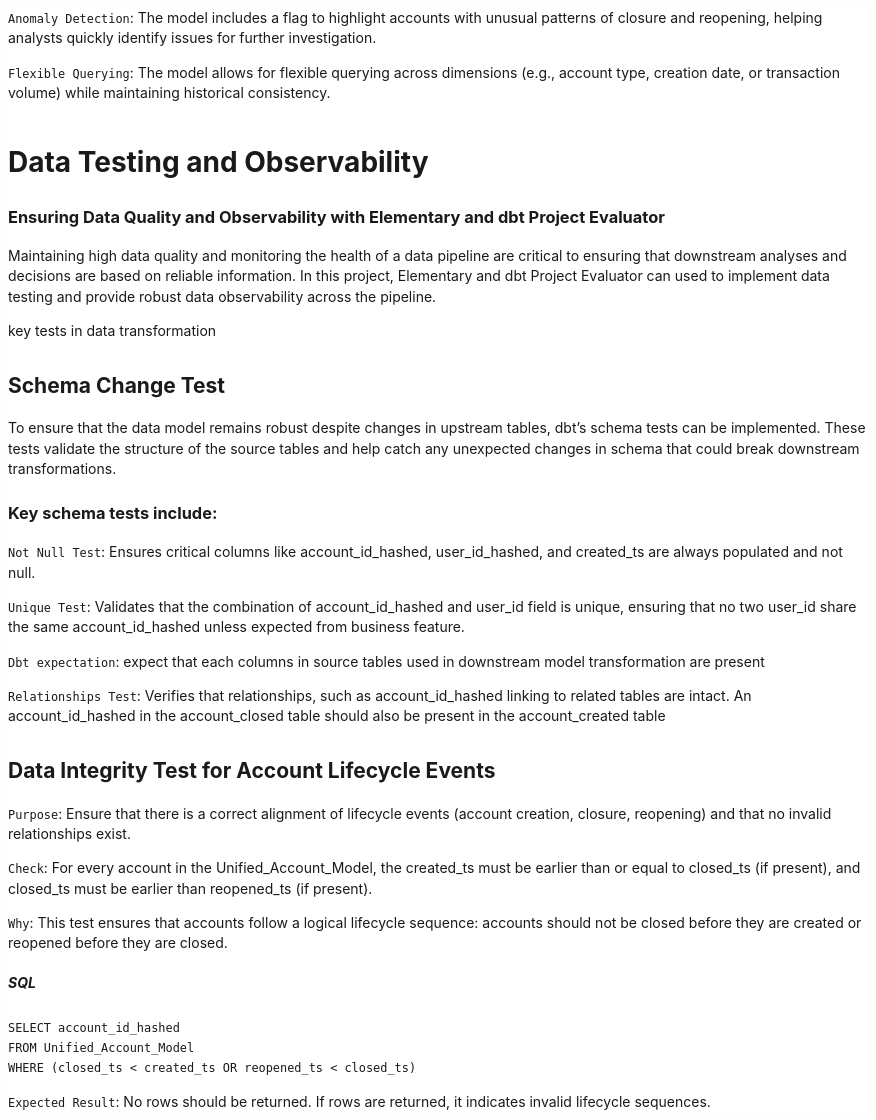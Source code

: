 `Anomaly Detection`:
The model includes a flag to highlight accounts with unusual patterns of closure and reopening, helping analysts quickly identify issues for further investigation.

`Flexible Querying`:
The model allows for flexible querying across dimensions (e.g., account type, creation date, or transaction volume) while maintaining historical consistency.


# Data Testing and Observability

### Ensuring Data Quality and Observability with Elementary and dbt Project Evaluator

Maintaining high data quality and monitoring the health of a data pipeline are critical to ensuring that downstream analyses and decisions are based on reliable information. In this project, Elementary and dbt Project Evaluator can used to implement data testing and provide robust data observability across the pipeline.

key tests in data transformation

## Schema Change Test
To ensure that the data model remains robust despite changes in upstream tables, dbt’s schema tests can be implemented. These tests validate the structure of the source tables and help catch any unexpected changes in schema that could break downstream transformations.

### Key schema tests include:

`Not Null Test`: Ensures critical columns like account_id_hashed, user_id_hashed, and created_ts are always populated and not null.

`Unique Test`: Validates that the combination of account_id_hashed and user_id field is unique, ensuring that no two user_id  share the same account_id_hashed unless expected from business feature.

`Dbt expectation`: expect that each columns in source tables used in downstream model transformation are present

`Relationships Test`: Verifies that  relationships, such as account_id_hashed linking to related tables are intact. An account_id_hashed in the account_closed table should also be present in the account_created table


## Data Integrity Test for Account Lifecycle Events
`Purpose`: Ensure that there is a correct alignment of lifecycle events (account creation, closure, reopening) and that no invalid relationships exist.

`Check`: For every account in the Unified_Account_Model, the created_ts must be earlier than or equal to closed_ts (if present), and closed_ts must be earlier than reopened_ts (if present).

`Why`: This test ensures that accounts follow a logical lifecycle sequence: accounts should not be closed before they are created or reopened before they are closed.

##### SQL 
```
SELECT account_id_hashed
FROM Unified_Account_Model
WHERE (closed_ts < created_ts OR reopened_ts < closed_ts)

```
`Expected Result`: No rows should be returned. If rows are returned, it indicates invalid lifecycle sequences.
